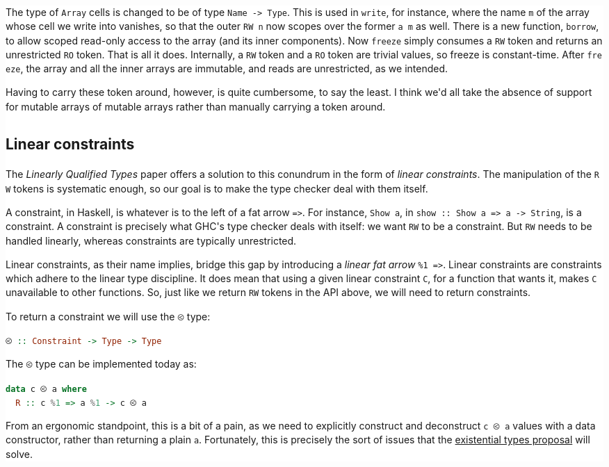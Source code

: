 The type of `Array` cells is changed to be of type `Name -> Type`. This is used in `write`, for instance, where the name `m` of
the array whose cell we write into vanishes, so that the outer `RW n` now scopes over the former `a m` as well. There is a new
function, `borrow`, to allow scoped read-only access to the array (and
its inner components). Now `freeze` simply consumes a `RW` token
and returns an unrestricted `RO` token. That is all it
does. Internally, a `RW` token and a `RO` token are trivial values, so
freeze is constant-time. After `freeze`, the array and all the
inner arrays are immutable, and reads are unrestricted, as we
intended.

Having to carry these token around, however, is quite cumbersome, to
say the least. I think we'd all take the absence of support for
mutable arrays of mutable arrays rather than manually carrying a token
around.

## Linear constraints

The _Linearly Qualified Types_ paper offers a solution to this
conundrum in the form of _linear constraints_. The manipulation of the
`RW` tokens is systematic enough, so our goal is to make the type
checker deal with them itself.

A constraint, in Haskell, is whatever is to the left of a fat arrow
`=>`. For instance, `Show a`, in `show :: Show a => a -> String`, is a
constraint. A constraint is precisely what
GHC's type checker deals with itself: we want `RW` to be a
constraint. But `RW` needs to be handled linearly, whereas constraints are
typically unrestricted.

Linear constraints, as their name implies, bridge this gap by
introducing a _linear fat arrow_ `%1 =>`. Linear constraints are
constraints which adhere to the linear type discipline. It does mean
that using a given linear constraint `C`, for a function that wants it,
makes `C` unavailable to other functions. So, just like we return
`RW` tokens in the API above, we will need to return constraints.

To return a constraint we will use the `⧀` type:

```haskell
⧀ :: Constraint -> Type -> Type
```

The `⧀` type can be implemented today as:

```haskell
data c ⧀ a where
  R :: c %1 => a %1 -> c ⧀ a
```

From an ergonomic standpoint, this is a bit of a pain, as we need to
explicitly construct and deconstruct `c ⧀ a` values with a data
constructor, rather than returning a plain `a`. Fortunately, this is
precisely the sort of issues that the [existential types
proposal][existential-types-proposal] will solve.


[linear-constraints-paper]: https://dl.acm.org/doi/10.1145/3547626
[linear-constraints-arxiv]: https://arxiv.org/abs/2103.06127
[linear-constraints-talk]: https://www.youtube.com/watch?v=c8VZp-3eQU0
[linear-haskell-paper]: https://dl.acm.org/doi/10.1145/3158093
[linear-haskell-arxiv]: https://arxiv.org/abs/1710.09756
[linear-base-mutable-array]: https://hackage.haskell.org/package/linear-base-0.2.0/docs/Data-Array-Mutable-Linear.html
[linear-base-ur]: https://hackage.haskell.org/package/linear-base-0.2.0/docs/Data-Unrestricted-Linear.html#t:Ur
[spj-haskellx-2018]: https://skillsmatter.com/skillscasts/11067-keynote-linear-haskell-practical-linearity-in-a-higher-order-polymorphic-language
[spj-haskellx-2018-yt]: https://www.youtube.com/watch?v=5mxKEYzBAVk
[base-array-function]: https://hackage.haskell.org/package/array-0.5.4.0/docs/Data-Array.html#v:array
[rust]: https://www.rust-lang.org/
[existential-types-proposal]: https://github.com/ghc-proposals/ghc-proposals/pull/473
[vector-hackage]: https://hackage.haskell.org/package/vector